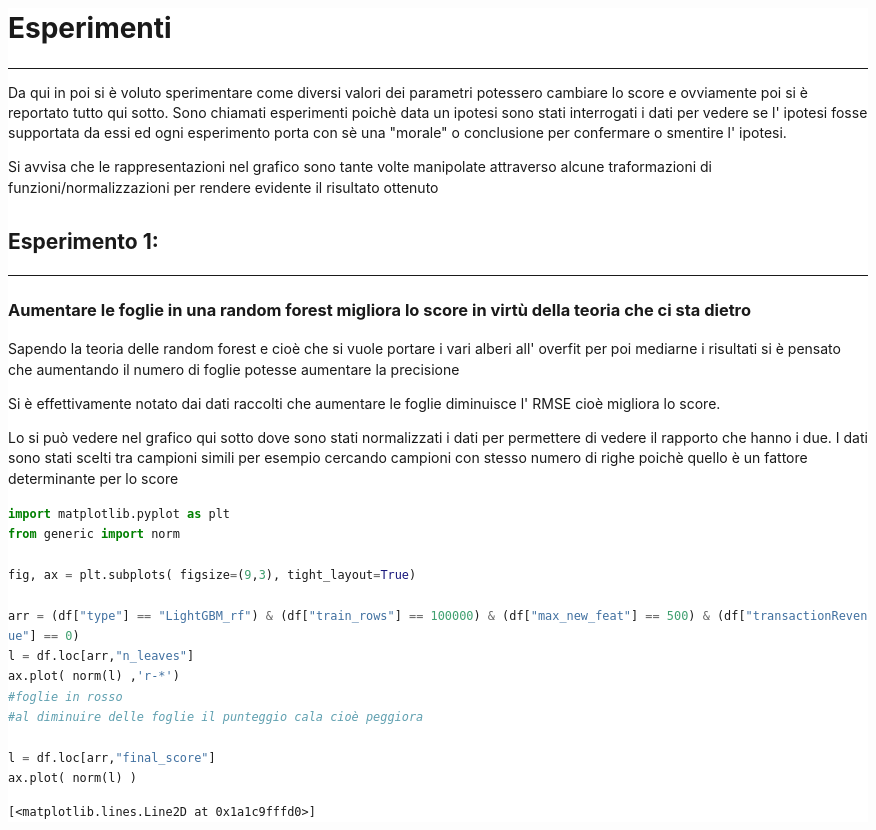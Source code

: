 # Esperimenti

-------------------------

Da qui in poi si è voluto sperimentare come diversi valori dei parametri potessero cambiare lo score e ovviamente poi si è reportato tutto qui sotto.
Sono chiamati esperimenti poichè data un ipotesi sono stati interrogati i dati per vedere se l' ipotesi fosse supportata da essi ed ogni esperimento porta con sè una "morale" o conclusione per confermare o smentire l' ipotesi.

Si avvisa che le rappresentazioni nel grafico sono tante volte manipolate attraverso alcune traformazioni di funzioni/normalizzazioni per rendere evidente il risultato ottenuto

## Esperimento 1:

------------------------

### Aumentare le foglie in  una random forest migliora lo score in virtù della teoria che ci sta dietro

Sapendo la teoria delle random forest e cioè che si vuole portare i vari alberi all' overfit per poi mediarne i risultati si è pensato che aumentando il numero di foglie potesse aumentare la precisione

Si è effettivamente notato dai dati raccolti che aumentare le foglie diminuisce l' RMSE cioè migliora lo score.

Lo si può vedere nel grafico qui sotto dove sono stati normalizzati i dati per permettere di vedere il rapporto che hanno i due. I dati sono stati scelti tra campioni simili per esempio cercando campioni con stesso numero di righe poichè quello è un fattore determinante per lo score


```python
import matplotlib.pyplot as plt
from generic import norm

fig, ax = plt.subplots( figsize=(9,3), tight_layout=True)

arr = (df["type"] == "LightGBM_rf") & (df["train_rows"] == 100000) & (df["max_new_feat"] == 500) & (df["transactionRevenue"] == 0)
l = df.loc[arr,"n_leaves"]
ax.plot( norm(l) ,'r-*')
#foglie in rosso
#al diminuire delle foglie il punteggio cala cioè peggiora

l = df.loc[arr,"final_score"]
ax.plot( norm(l) )
```




    [<matplotlib.lines.Line2D at 0x1a1c9fffd0>]

